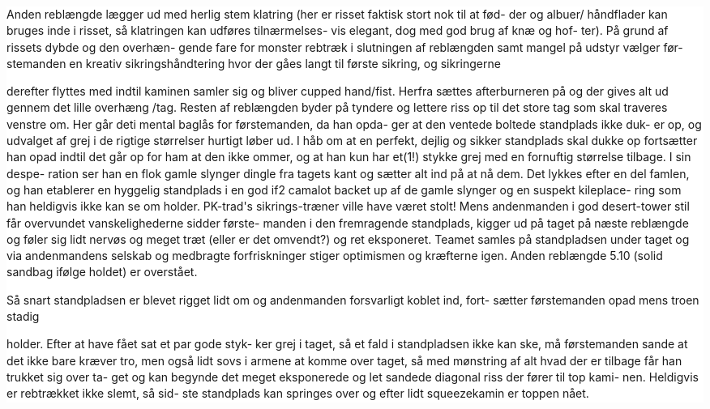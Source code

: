 Anden reblængde lægger ud med herlig stem
klatring (her er risset faktisk stort nok til at fød-
der og albuer/ håndflader kan bruges inde i
risset, så klatringen kan udføres tilnærmelses-
vis elegant, dog med god brug af knæ og hof-
ter). På grund af rissets dybde og den overhæn-
gende fare for monster rebtræk i slutningen af
reblængden samt mangel på udstyr vælger før-
stemanden en kreativ sikringshåndtering hvor
der gåes langt til første sikring, og sikringerne

derefter flyttes med indtil kaminen samler sig
og bliver cupped hand/fist. Herfra sættes
afterburneren på og der gives alt ud gennem
det lille overhæng /tag. Resten af reblængden
byder på tyndere og lettere riss op til det store
tag som skal traveres venstre om. Her går deti
mental baglås for førstemanden, da han opda-
ger at den ventede boltede standplads ikke duk-
er op, og udvalget af grej i de rigtige størrelser
hurtigt løber ud. I håb om at en perfekt, dejlig
og sikker standplads skal dukke op fortsætter
han opad indtil det går op for ham at den ikke
ommer, og at han kun har et(1!) stykke grej
med en fornuftig størrelse tilbage. I sin despe-
ration ser han en flok gamle slynger dingle fra
tagets kant og sætter alt ind på at nå dem. Det
lykkes efter en del famlen, og han etablerer en
hyggelig standplads i en god if2 camalot backet
up af de gamle slynger og en suspekt kileplace-
ring som han heldigvis ikke kan se om holder.
PK-trad's sikrings-træner ville have været stolt!
Mens andenmanden i god desert-tower stil får
overvundet vanskelighederne sidder første-
manden i den fremragende standplads, kigger
ud på taget på næste reblængde og føler sig lidt
nervøs og meget træt (eller er det omvendt?) og
ret eksponeret. Teamet samles på standpladsen
under taget og via andenmandens selskab og
medbragte forfriskninger stiger optimismen og
kræfterne igen. Anden reblængde 5.10 (solid
sandbag ifølge holdet) er overstået.

Så snart standpladsen er blevet rigget lidt om
og andenmanden forsvarligt koblet ind, fort-
sætter førstemanden opad mens troen stadig

holder. Efter at have fået sat et par gode styk-
ker grej i taget, så et fald i standpladsen ikke
kan ske, må førstemanden sande at det ikke
bare kræver tro, men også lidt sovs i armene
at komme over taget, så med mønstring af alt
hvad der er tilbage får han trukket sig over ta-
get og kan begynde det meget eksponerede og
let sandede diagonal riss der fører til top kami-
nen. Heldigvis er rebtrækket ikke slemt, så sid-
ste standplads kan springes over og efter lidt
squeezekamin er toppen nået.
